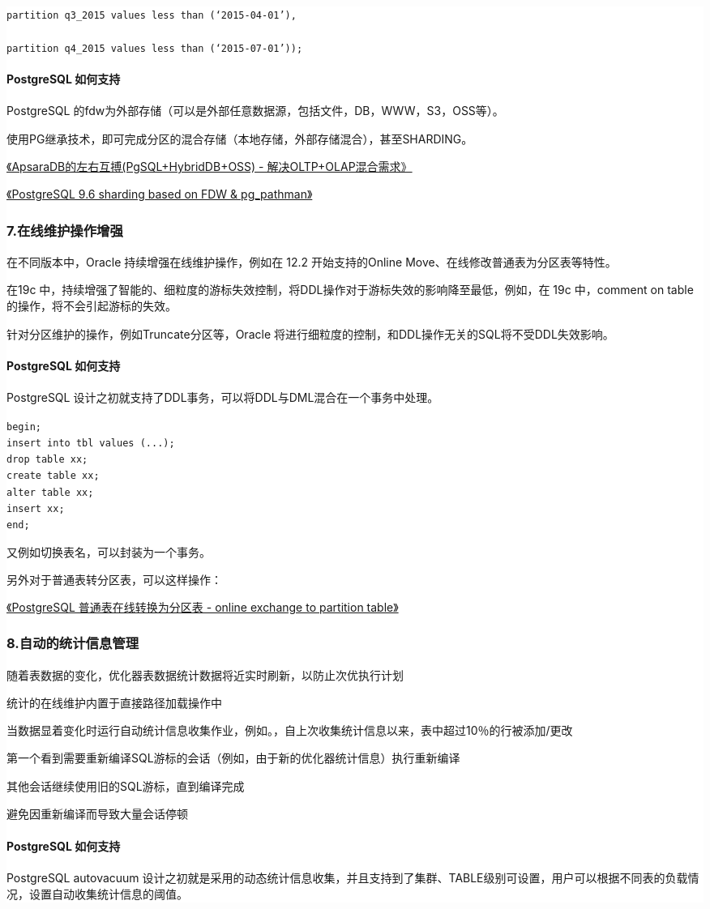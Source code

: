 ```  
partition q3_2015 values less than (‘2015-04-01’),  
  
partition q4_2015 values less than (‘2015-07-01’));  
```  
  
#### PostgreSQL 如何支持  
PostgreSQL 的fdw为外部存储（可以是外部任意数据源，包括文件，DB，WWW，S3，OSS等）。   
  
使用PG继承技术，即可完成分区的混合存储（本地存储，外部存储混合），甚至SHARDING。  
  
[《ApsaraDB的左右互搏(PgSQL+HybridDB+OSS) - 解决OLTP+OLAP混合需求》](../201701/20170101_02.md)    
  
[《PostgreSQL 9.6 sharding based on FDW & pg_pathman》](../201610/20161027_01.md)    
  
### 7.在线维护操作增强  
  
在不同版本中，Oracle 持续增强在线维护操作，例如在 12.2 开始支持的Online Move、在线修改普通表为分区表等特性。  
  
在19c 中，持续增强了智能的、细粒度的游标失效控制，将DDL操作对于游标失效的影响降至最低，例如，在 19c 中，comment on table的操作，将不会引起游标的失效。  
  
针对分区维护的操作，例如Truncate分区等，Oracle 将进行细粒度的控制，和DDL操作无关的SQL将不受DDL失效影响。  
  
#### PostgreSQL 如何支持  
PostgreSQL 设计之初就支持了DDL事务，可以将DDL与DML混合在一个事务中处理。  
  
```  
begin;  
insert into tbl values (...);  
drop table xx;  
create table xx;  
alter table xx;  
insert xx;  
end;  
```  
  
又例如切换表名，可以封装为一个事务。  
  
另外对于普通表转分区表，可以这样操作：  
  
[《PostgreSQL 普通表在线转换为分区表 - online exchange to partition table》](../201901/20190131_01.md)    
  
### 8.自动的统计信息管理  
  
随着表数据的变化，优化器表数据统计数据将近实时刷新，以防止次优执行计划  
  
统计的在线维护内置于直接路径加载操作中  
  
当数据显着变化时运行自动统计信息收集作业，例如。，自上次收集统计信息以来，表中超过10％的行被添加/更改  
  
第一个看到需要重新编译SQL游标的会话（例如，由于新的优化器统计信息）执行重新编译  
  
其他会话继续使用旧的SQL游标，直到编译完成  
  
避免因重新编译而导致大量会话停顿  
  
#### PostgreSQL 如何支持  
PostgreSQL autovacuum 设计之初就是采用的动态统计信息收集，并且支持到了集群、TABLE级别可设置，用户可以根据不同表的负载情况，设置自动收集统计信息的阈值。  
  